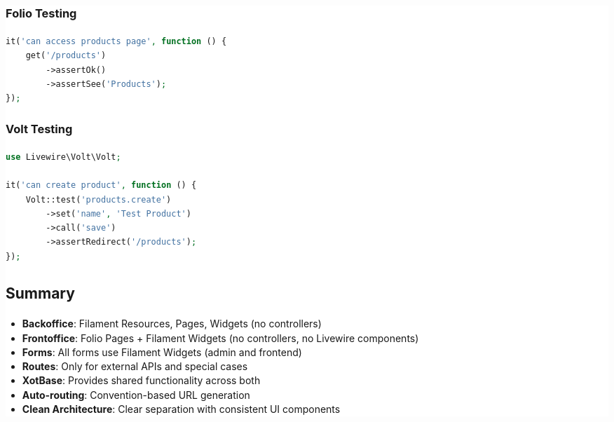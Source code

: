 ### Folio Testing  
```php
it('can access products page', function () {
    get('/products')
        ->assertOk()
        ->assertSee('Products');
});
```

### Volt Testing
```php
use Livewire\Volt\Volt;

it('can create product', function () {
    Volt::test('products.create')
        ->set('name', 'Test Product')
        ->call('save')
        ->assertRedirect('/products');
});
```

## Summary

- **Backoffice**: Filament Resources, Pages, Widgets (no controllers)
- **Frontoffice**: Folio Pages + Filament Widgets (no controllers, no Livewire components)
- **Forms**: All forms use Filament Widgets (admin and frontend)
- **Routes**: Only for external APIs and special cases
- **XotBase**: Provides shared functionality across both
- **Auto-routing**: Convention-based URL generation
- **Clean Architecture**: Clear separation with consistent UI components